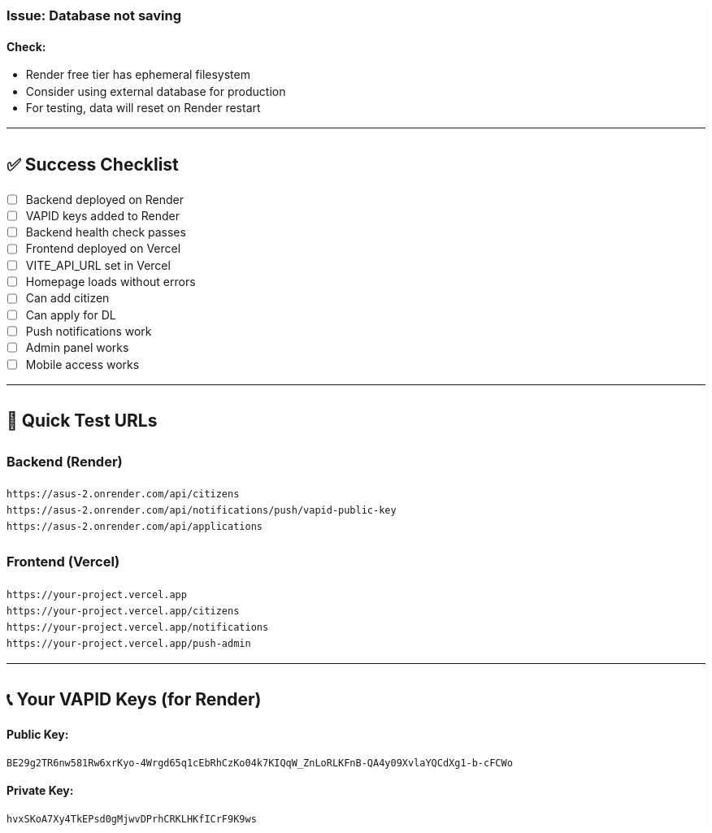 ### Issue: Database not saving
**Check:**
- Render free tier has ephemeral filesystem
- Consider using external database for production
- For testing, data will reset on Render restart

---

## ✅ Success Checklist

- [ ] Backend deployed on Render
- [ ] VAPID keys added to Render
- [ ] Backend health check passes
- [ ] Frontend deployed on Vercel
- [ ] VITE_API_URL set in Vercel
- [ ] Homepage loads without errors
- [ ] Can add citizen
- [ ] Can apply for DL
- [ ] Push notifications work
- [ ] Admin panel works
- [ ] Mobile access works

---

## 🎯 Quick Test URLs

### Backend (Render)
```
https://asus-2.onrender.com/api/citizens
https://asus-2.onrender.com/api/notifications/push/vapid-public-key
https://asus-2.onrender.com/api/applications
```

### Frontend (Vercel)
```
https://your-project.vercel.app
https://your-project.vercel.app/citizens
https://your-project.vercel.app/notifications
https://your-project.vercel.app/push-admin
```

---

## 📞 Your VAPID Keys (for Render)

**Public Key:**
```
BE29g2TR6nw581Rw6xrKyo-4Wrgd65q1cEbRhCzKo04k7KIQqW_ZnLoRLKFnB-QA4y09XvlaYQCdXg1-b-cFCWo
```

**Private Key:**
```
hvxSKoA7Xy4TkEPsd0gMjwvDPrhCRKLHKfICrF9K9ws
```
